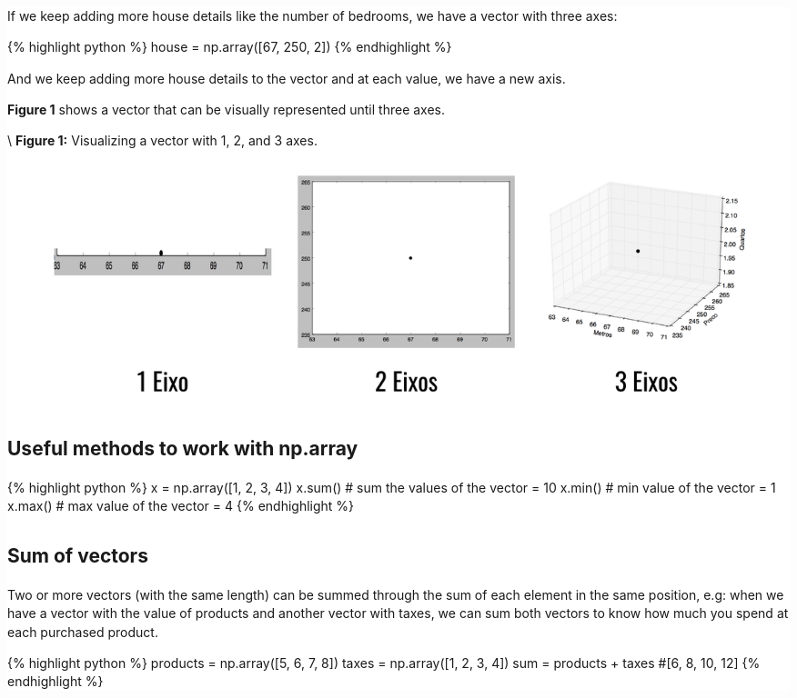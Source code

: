 If we keep adding more house details like the number of bedrooms, we have a vector with three axes:

{% highlight python %}
house = np.array([67, 250, 2])
{% endhighlight %}

And we keep adding more house details to the vector and at each value, we have a new axis.

**Figure 1** shows a vector that can be visually represented until three axes.

\\
**Figure 1:** Visualizing a vector with 1, 2, and 3 axes.

<figure>
    <a href="/images/posts/2019-06-21-revisao-algebra-linear-python-01.png"><img src="/images/posts/2019-06-21-revisao-algebra-linear-python-01.png" alt="Visualizing a vector with 1, 2 and 3 axes."></a>
</figure>


## Useful methods to work with np.array

{% highlight python %}
x = np.array([1, 2, 3, 4])
x.sum() # sum the values of the vector = 10
x.min() # min value of the vector = 1
x.max() # max value of the vector = 4
{% endhighlight %}


## Sum of vectors

Two or more vectors (with the same length) can be summed through the sum of each element in the same position, e.g: when we have a vector with the value of products and another vector with taxes, we can sum both vectors to know how much you spend at each purchased product.

{% highlight python %}
products = np.array([5, 6, 7, 8])
taxes = np.array([1, 2, 3, 4])
sum = products + taxes  #[6, 8, 10, 12]
{% endhighlight %}
